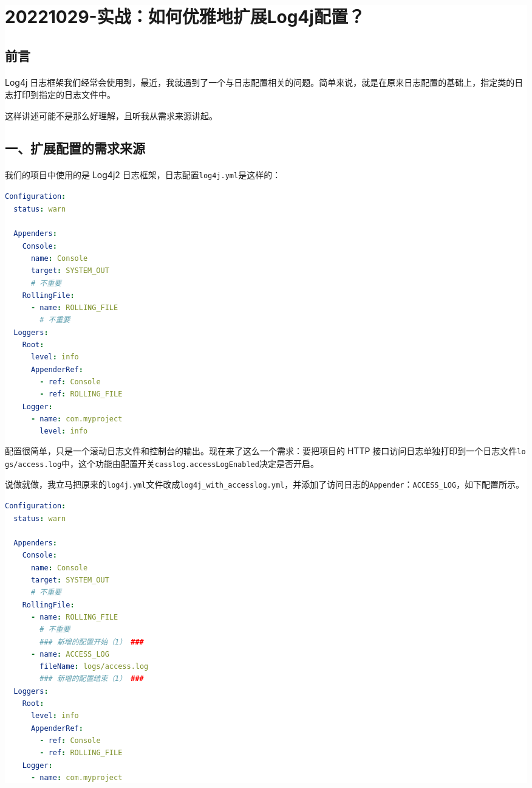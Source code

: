 # 20221029-实战：如何优雅地扩展Log4j配置？

## 前言

Log4j 日志框架我们经常会使用到，最近，我就遇到了一个与日志配置相关的问题。简单来说，就是在原来日志配置的基础上，指定类的日志打印到指定的日志文件中。

这样讲述可能不是那么好理解，且听我从需求来源讲起。

## 一、扩展配置的需求来源

我们的项目中使用的是 Log4j2 日志框架，日志配置`log4j.yml`是这样的：

```yaml
Configuration:
  status: warn
  
  Appenders:
    Console:
      name: Console
      target: SYSTEM_OUT
      # 不重要
    RollingFile:
      - name: ROLLING_FILE
        # 不重要
  Loggers:
    Root:
      level: info
      AppenderRef:
        - ref: Console
        - ref: ROLLING_FILE
    Logger:
      - name: com.myproject
        level: info
```

配置很简单，只是一个滚动日志文件和控制台的输出。现在来了这么一个需求：要把项目的 HTTP 接口访问日志单独打印到一个日志文件`logs/access.log`中，这个功能由配置开关`casslog.accessLogEnabled`决定是否开启。

说做就做，我立马把原来的`log4j.yml`文件改成`log4j_with_accesslog.yml`，并添加了访问日志的`Appender`：`ACCESS_LOG`，如下配置所示。

```yaml
Configuration:
  status: warn
  
  Appenders:
    Console:
      name: Console
      target: SYSTEM_OUT
      # 不重要
    RollingFile:
      - name: ROLLING_FILE
        # 不重要
        ### 新增的配置开始（1） ###
      - name: ACCESS_LOG
        fileName: logs/access.log
        ### 新增的配置结束（1） ###
  Loggers:
    Root:
      level: info
      AppenderRef:
        - ref: Console
        - ref: ROLLING_FILE
    Logger:
      - name: com.myproject
```